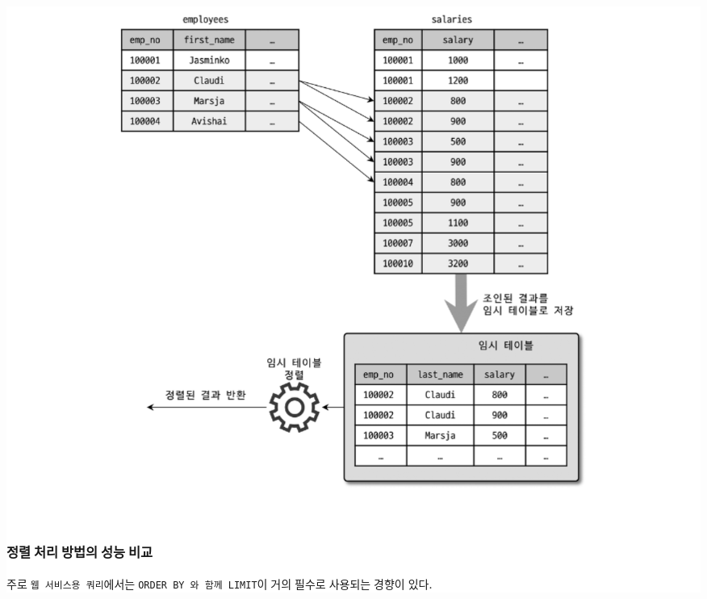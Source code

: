 <p align="center"><img src = images/08.png width=600></p>

<br>


### 정렬 처리 방법의 성능 비교

주로 `웹 서비스용 쿼리`에서는 `ORDER BY 와 함께 LIMIT`이 거의 필수로 사용되는 경향이 있다.
